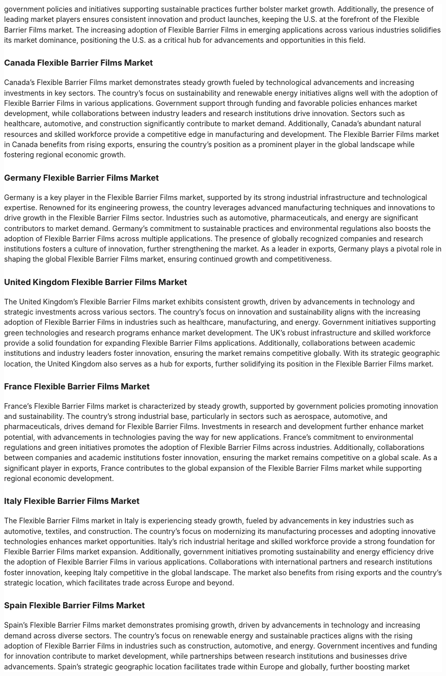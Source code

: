 government policies and initiatives supporting sustainable practices further bolster market growth. Additionally, the presence of leading market players ensures consistent innovation and product launches, keeping the U.S. at the forefront of the Flexible Barrier Films market. The increasing adoption of Flexible Barrier Films in emerging applications across various industries solidifies its market dominance, positioning the U.S. as a critical hub for advancements and opportunities in this field.</p><h3>Canada Flexible Barrier Films Market</h3><p>Canada&rsquo;s Flexible Barrier Films market demonstrates steady growth fueled by technological advancements and increasing investments in key sectors. The country&rsquo;s focus on sustainability and renewable energy initiatives aligns well with the adoption of Flexible Barrier Films in various applications. Government support through funding and favorable policies enhances market development, while collaborations between industry leaders and research institutions drive innovation. Sectors such as healthcare, automotive, and construction significantly contribute to market demand. Additionally, Canada&rsquo;s abundant natural resources and skilled workforce provide a competitive edge in manufacturing and development. The Flexible Barrier Films market in Canada benefits from rising exports, ensuring the country&rsquo;s position as a prominent player in the global landscape while fostering regional economic growth.</p><h3>Germany Flexible Barrier Films Market</h3><p>Germany is a key player in the Flexible Barrier Films market, supported by its strong industrial infrastructure and technological expertise. Renowned for its engineering prowess, the country leverages advanced manufacturing techniques and innovations to drive growth in the Flexible Barrier Films sector. Industries such as automotive, pharmaceuticals, and energy are significant contributors to market demand. Germany&rsquo;s commitment to sustainable practices and environmental regulations also boosts the adoption of Flexible Barrier Films across multiple applications. The presence of globally recognized companies and research institutions fosters a culture of innovation, further strengthening the market. As a leader in exports, Germany plays a pivotal role in shaping the global Flexible Barrier Films market, ensuring continued growth and competitiveness.</p><h3>United Kingdom Flexible Barrier Films Market</h3><p>The United Kingdom&rsquo;s Flexible Barrier Films market exhibits consistent growth, driven by advancements in technology and strategic investments across various sectors. The country&rsquo;s focus on innovation and sustainability aligns with the increasing adoption of Flexible Barrier Films in industries such as healthcare, manufacturing, and energy. Government initiatives supporting green technologies and research programs enhance market development. The UK&rsquo;s robust infrastructure and skilled workforce provide a solid foundation for expanding Flexible Barrier Films applications. Additionally, collaborations between academic institutions and industry leaders foster innovation, ensuring the market remains competitive globally. With its strategic geographic location, the United Kingdom also serves as a hub for exports, further solidifying its position in the Flexible Barrier Films market.</p><h3>France Flexible Barrier Films Market</h3><p>France&rsquo;s Flexible Barrier Films market is characterized by steady growth, supported by government policies promoting innovation and sustainability. The country&rsquo;s strong industrial base, particularly in sectors such as aerospace, automotive, and pharmaceuticals, drives demand for Flexible Barrier Films. Investments in research and development further enhance market potential, with advancements in technologies paving the way for new applications. France&rsquo;s commitment to environmental regulations and green initiatives promotes the adoption of Flexible Barrier Films across industries. Additionally, collaborations between companies and academic institutions foster innovation, ensuring the market remains competitive on a global scale. As a significant player in exports, France contributes to the global expansion of the Flexible Barrier Films market while supporting regional economic development.</p><h3>Italy Flexible Barrier Films Market</h3><p>The Flexible Barrier Films market in Italy is experiencing steady growth, fueled by advancements in key industries such as automotive, textiles, and construction. The country&rsquo;s focus on modernizing its manufacturing processes and adopting innovative technologies enhances market opportunities. Italy&rsquo;s rich industrial heritage and skilled workforce provide a strong foundation for Flexible Barrier Films market expansion. Additionally, government initiatives promoting sustainability and energy efficiency drive the adoption of Flexible Barrier Films in various applications. Collaborations with international partners and research institutions foster innovation, keeping Italy competitive in the global landscape. The market also benefits from rising exports and the country&rsquo;s strategic location, which facilitates trade across Europe and beyond.</p><h3>Spain Flexible Barrier Films Market</h3><p>Spain&rsquo;s Flexible Barrier Films market demonstrates promising growth, driven by advancements in technology and increasing demand across diverse sectors. The country&rsquo;s focus on renewable energy and sustainable practices aligns with the rising adoption of Flexible Barrier Films in industries such as construction, automotive, and energy. Government incentives and funding for innovation contribute to market development, while partnerships between research institutions and businesses drive advancements. Spain&rsquo;s strategic geographic location facilitates trade within Europe and globally, further boosting market